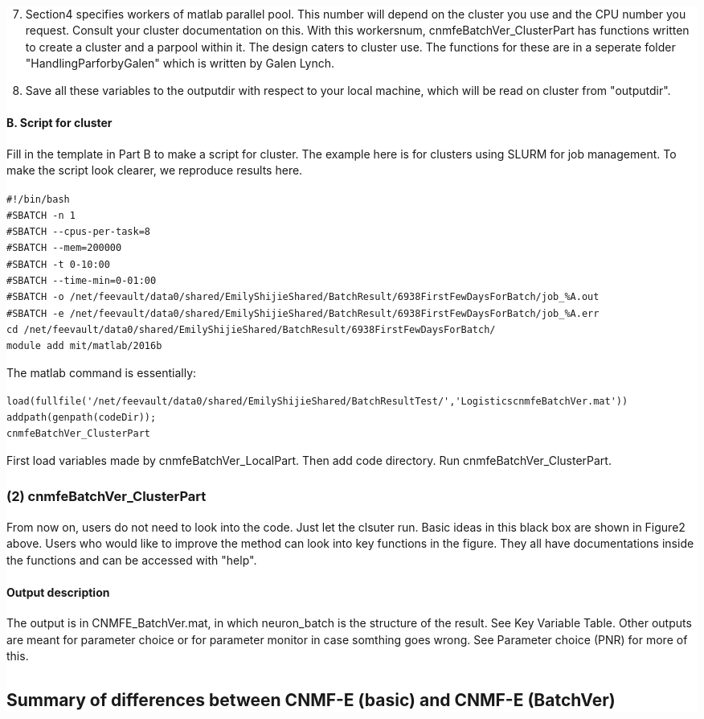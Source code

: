 7. Section4 specifies workers of matlab parallel pool. This number will depend on the cluster you use and the CPU number you request. Consult your cluster documentation on this. With this workersnum, cnmfeBatchVer_ClusterPart has functions written to create a cluster and a parpool within it. The design caters to cluster use. The functions for these are in a seperate folder "HandlingParforbyGalen" which is written by Galen Lynch.

8. Save all these variables to the outputdir with respect to your local machine, which will be read on cluster from "outputdir".

#### B. Script for cluster

Fill in the template in Part B to make a script for cluster. The example here is for clusters using SLURM for job management.
To make the script look clearer, we reproduce results here.
```
#!/bin/bash
#SBATCH -n 1
#SBATCH --cpus-per-task=8
#SBATCH --mem=200000
#SBATCH -t 0-10:00
#SBATCH --time-min=0-01:00
#SBATCH -o /net/feevault/data0/shared/EmilyShijieShared/BatchResult/6938FirstFewDaysForBatch/job_%A.out
#SBATCH -e /net/feevault/data0/shared/EmilyShijieShared/BatchResult/6938FirstFewDaysForBatch/job_%A.err
cd /net/feevault/data0/shared/EmilyShijieShared/BatchResult/6938FirstFewDaysForBatch/
module add mit/matlab/2016b
```
The matlab command is essentially:
```
load(fullfile('/net/feevault/data0/shared/EmilyShijieShared/BatchResultTest/','LogisticscnmfeBatchVer.mat'))
addpath(genpath(codeDir));
cnmfeBatchVer_ClusterPart
```
First load variables made by cnmfeBatchVer_LocalPart. Then add code directory. Run cnmfeBatchVer_ClusterPart.

### (2) cnmfeBatchVer_ClusterPart

From now on, users do not need to look into the code. Just let the clsuter run. Basic ideas in this black box are shown in Figure2 above. Users who would like to improve the method can look into key functions in the figure. They all have documentations inside the functions and can be accessed with "help".

#### Output description
The output is in CNMFE_BatchVer.mat, in which neuron_batch is the structure of the result. See Key Variable Table. Other outputs are meant for parameter choice or for parameter monitor in case somthing goes wrong. See Parameter choice (PNR) for more of this.

## Summary of differences between CNMF-E (basic) and CNMF-E (BatchVer)
